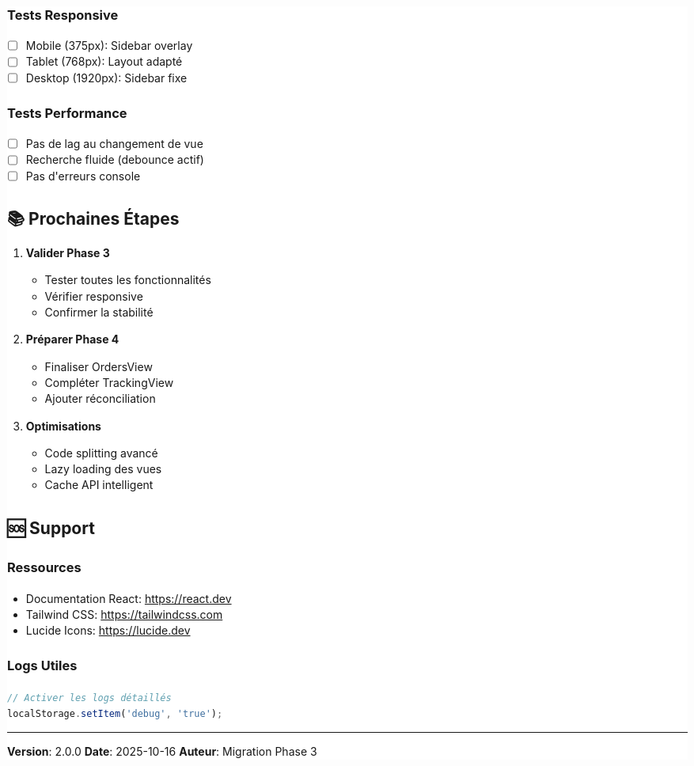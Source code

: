 ### Tests Responsive
- [ ] Mobile (375px): Sidebar overlay
- [ ] Tablet (768px): Layout adapté
- [ ] Desktop (1920px): Sidebar fixe

### Tests Performance
- [ ] Pas de lag au changement de vue
- [ ] Recherche fluide (debounce actif)
- [ ] Pas d'erreurs console

## 📚 Prochaines Étapes

1. **Valider Phase 3**
   - Tester toutes les fonctionnalités
   - Vérifier responsive
   - Confirmer la stabilité

2. **Préparer Phase 4**
   - Finaliser OrdersView
   - Compléter TrackingView
   - Ajouter réconciliation

3. **Optimisations**
   - Code splitting avancé
   - Lazy loading des vues
   - Cache API intelligent

## 🆘 Support

### Ressources
- Documentation React: https://react.dev
- Tailwind CSS: https://tailwindcss.com
- Lucide Icons: https://lucide.dev

### Logs Utiles
```javascript
// Activer les logs détaillés
localStorage.setItem('debug', 'true');
```

---

**Version**: 2.0.0
**Date**: 2025-10-16
**Auteur**: Migration Phase 3
